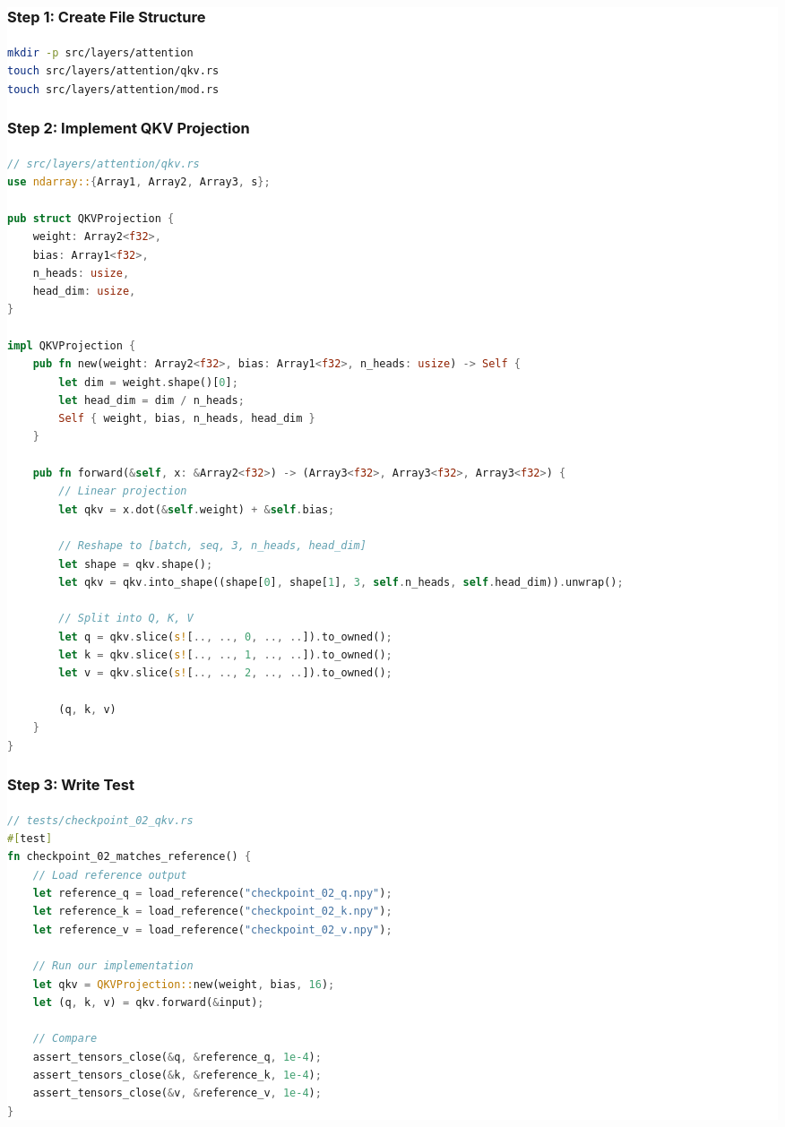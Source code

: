 ### Step 1: Create File Structure
```bash
mkdir -p src/layers/attention
touch src/layers/attention/qkv.rs
touch src/layers/attention/mod.rs
```

### Step 2: Implement QKV Projection
```rust
// src/layers/attention/qkv.rs
use ndarray::{Array1, Array2, Array3, s};

pub struct QKVProjection {
    weight: Array2<f32>,
    bias: Array1<f32>,
    n_heads: usize,
    head_dim: usize,
}

impl QKVProjection {
    pub fn new(weight: Array2<f32>, bias: Array1<f32>, n_heads: usize) -> Self {
        let dim = weight.shape()[0];
        let head_dim = dim / n_heads;
        Self { weight, bias, n_heads, head_dim }
    }
    
    pub fn forward(&self, x: &Array2<f32>) -> (Array3<f32>, Array3<f32>, Array3<f32>) {
        // Linear projection
        let qkv = x.dot(&self.weight) + &self.bias;
        
        // Reshape to [batch, seq, 3, n_heads, head_dim]
        let shape = qkv.shape();
        let qkv = qkv.into_shape((shape[0], shape[1], 3, self.n_heads, self.head_dim)).unwrap();
        
        // Split into Q, K, V
        let q = qkv.slice(s![.., .., 0, .., ..]).to_owned();
        let k = qkv.slice(s![.., .., 1, .., ..]).to_owned();
        let v = qkv.slice(s![.., .., 2, .., ..]).to_owned();
        
        (q, k, v)
    }
}
```

### Step 3: Write Test
```rust
// tests/checkpoint_02_qkv.rs
#[test]
fn checkpoint_02_matches_reference() {
    // Load reference output
    let reference_q = load_reference("checkpoint_02_q.npy");
    let reference_k = load_reference("checkpoint_02_k.npy");
    let reference_v = load_reference("checkpoint_02_v.npy");
    
    // Run our implementation
    let qkv = QKVProjection::new(weight, bias, 16);
    let (q, k, v) = qkv.forward(&input);
    
    // Compare
    assert_tensors_close(&q, &reference_q, 1e-4);
    assert_tensors_close(&k, &reference_k, 1e-4);
    assert_tensors_close(&v, &reference_v, 1e-4);
}
```
